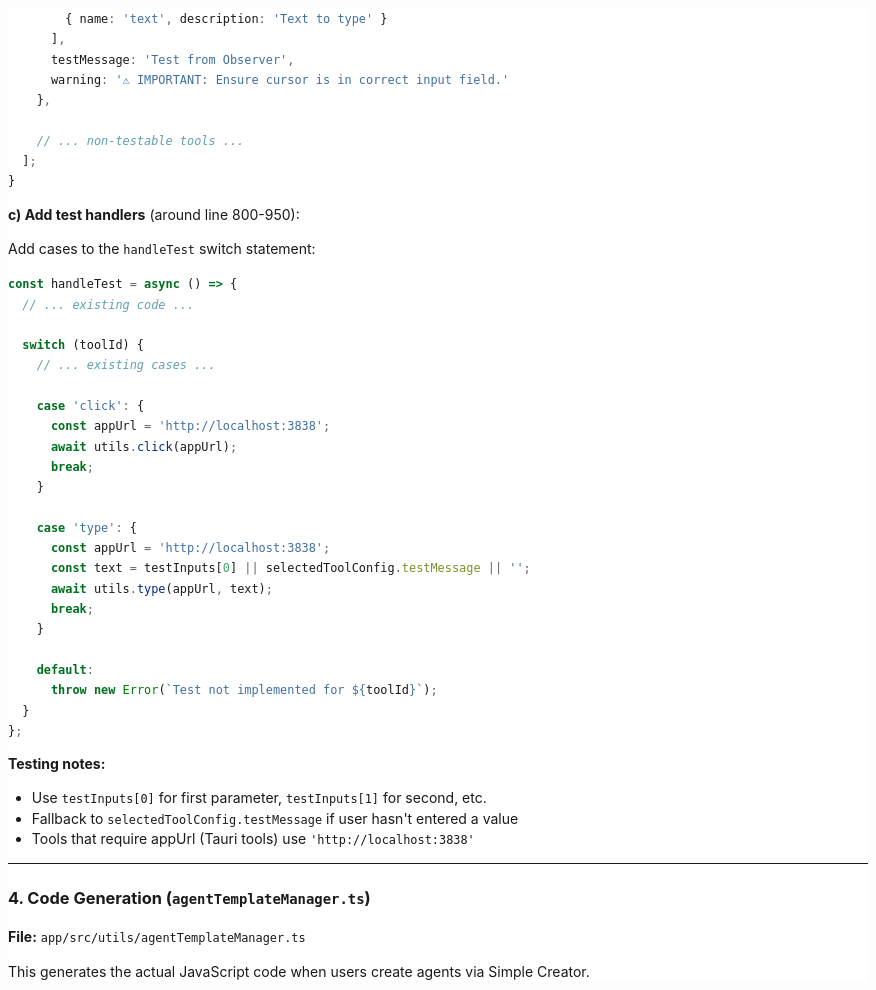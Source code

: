```typescript
        { name: 'text', description: 'Text to type' }
      ],
      testMessage: 'Test from Observer',
      warning: '⚠️ IMPORTANT: Ensure cursor is in correct input field.'
    },

    // ... non-testable tools ...
  ];
}
```

**c) Add test handlers** (around line 800-950):

Add cases to the `handleTest` switch statement:

```typescript
const handleTest = async () => {
  // ... existing code ...

  switch (toolId) {
    // ... existing cases ...

    case 'click': {
      const appUrl = 'http://localhost:3838';
      await utils.click(appUrl);
      break;
    }

    case 'type': {
      const appUrl = 'http://localhost:3838';
      const text = testInputs[0] || selectedToolConfig.testMessage || '';
      await utils.type(appUrl, text);
      break;
    }

    default:
      throw new Error(`Test not implemented for ${toolId}`);
  }
};
```

**Testing notes:**
- Use `testInputs[0]` for first parameter, `testInputs[1]` for second, etc.
- Fallback to `selectedToolConfig.testMessage` if user hasn't entered a value
- Tools that require appUrl (Tauri tools) use `'http://localhost:3838'`

---

### 4. Code Generation (`agentTemplateManager.ts`)

**File:** `app/src/utils/agentTemplateManager.ts`

This generates the actual JavaScript code when users create agents via Simple Creator.

